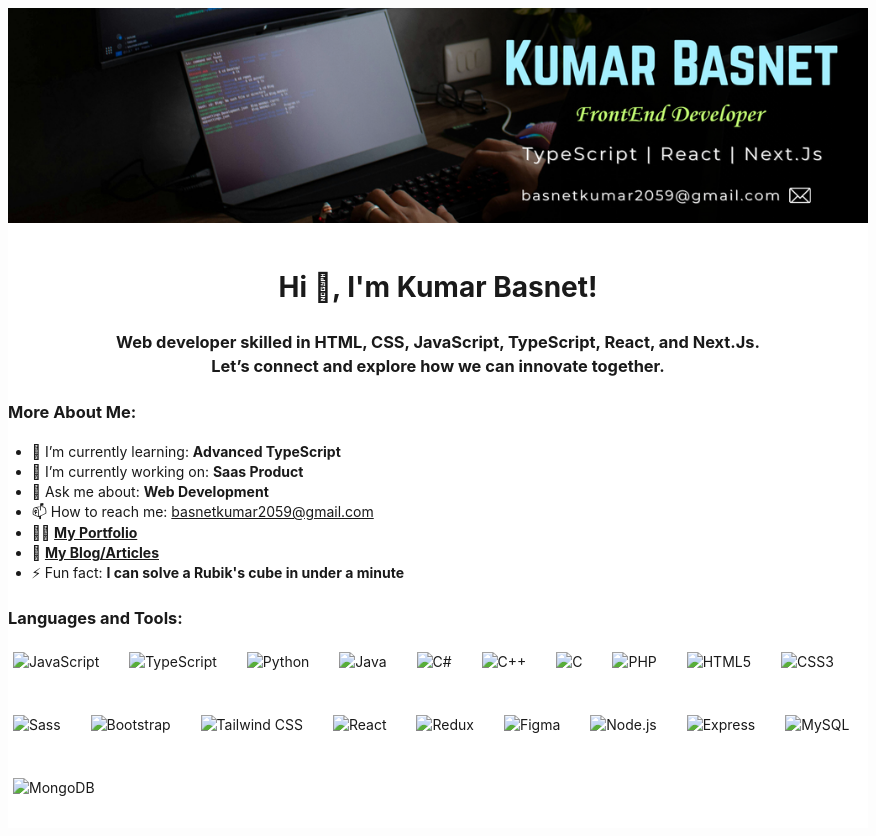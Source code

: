 <p align="center">
  <img src="https://github.com/kumarbasnet100/kumarbasnet100/blob/main/Teal%20and%20Black%20Modern%20Programmer%20New%20LinkedIn%20Banner%20(2).png" alt="Profile Banner" width="100%">
</p>

<h1 align="center">Hi 👋, I'm Kumar Basnet!</h1>

<h3 align="center">Web developer skilled in HTML, CSS, JavaScript, TypeScript, React, and Next.Js.<br> Let’s connect and explore how we can innovate together.</h3>

<h3 align="left">More About Me:</h3>

- 🌱 I’m currently learning: **Advanced TypeScript**
- 🔭 I’m currently working on: **Saas Product**
- 💬 Ask me about: **Web Development**
- 📫 How to reach me: [basnetkumar2059@gmail.com](mailto:basnetkumar2059@gmail.com)
- 👨‍💻 **[My Portfolio](https://www.kumar-basnet.com.np/)**
- 📝 **[My Blog/Articles](https://www.kumar-basnet.com.np/)**
- ⚡ Fun fact: **I can solve a Rubik's cube in under a minute**

<div class="skills-section">
<h3 align="left">Languages and Tools:</h3>
<p style="text-align: left; display: flex; flex-wrap: wrap; gap: 8px; align-items: center;">
<img src="https://skillicons.dev/icons?i=javascript" alt="JavaScript" height="45" style="vertical-align: middle; margin: 5px;" />&nbsp;
  <img src="https://skillicons.dev/icons?i=typescript" alt="TypeScript" height="45" style="vertical-align: middle; margin: 5px;" />&nbsp;
  <img src="https://skillicons.dev/icons?i=python" alt="Python" height="45" style="vertical-align: middle; margin: 5px;" />&nbsp;
  <img src="https://skillicons.dev/icons?i=java" alt="Java" height="45" style="vertical-align: middle; margin: 5px;" />&nbsp;
  <img src="https://cdn.jsdelivr.net/gh/devicons/devicon@latest/icons/csharp/csharp-original.svg" alt="C#" height="45" style="vertical-align: middle; margin: 5px;" />&nbsp;
  <img src="https://cdn.jsdelivr.net/gh/devicons/devicon@latest/icons/cplusplus/cplusplus-original.svg" alt="C++" height="45" style="vertical-align: middle; margin: 5px;" />&nbsp;
  <img src="https://skillicons.dev/icons?i=c" alt="C" height="45" style="vertical-align: middle; margin: 5px;" />&nbsp;
  <img src="https://skillicons.dev/icons?i=php" alt="PHP" height="45" style="vertical-align: middle; margin: 5px;" />&nbsp;
  <img src="https://cdn.jsdelivr.net/gh/devicons/devicon@latest/icons/html5/html5-original.svg" alt="HTML5" height="45" style="vertical-align: middle; margin: 5px;" />&nbsp;
  <img src="https://cdn.jsdelivr.net/gh/devicons/devicon@latest/icons/css3/css3-original.svg" alt="CSS3" height="45" style="vertical-align: middle; margin: 5px;" />&nbsp;
  <img src="https://skillicons.dev/icons?i=sass" alt="Sass" height="45" style="vertical-align: middle; margin: 5px;" />&nbsp;
  <img src="https://skillicons.dev/icons?i=bootstrap" alt="Bootstrap" height="45" style="vertical-align: middle; margin: 5px;" />&nbsp;
  <img src="https://skillicons.dev/icons?i=tailwindcss" alt="Tailwind CSS" height="45" style="vertical-align: middle; margin: 5px;" />&nbsp;
  <img src="https://skillicons.dev/icons?i=react" alt="React" height="45" style="vertical-align: middle; margin: 5px;" />&nbsp;
  <img src="https://skillicons.dev/icons?i=redux" alt="Redux" height="45" style="vertical-align: middle; margin: 5px;" />&nbsp;
  <img src="https://cdn.simpleicons.org/figma" alt="Figma" height="45" style="vertical-align: middle; margin: 5px;" />&nbsp;
  <img src="https://skillicons.dev/icons?i=nodejs" alt="Node.js" height="45" style="vertical-align: middle; margin: 5px;" />&nbsp;
  <img src="https://skillicons.dev/icons?i=express" alt="Express" height="45" style="vertical-align: middle; margin: 5px;" />&nbsp;
  <img src="https://skillicons.dev/icons?i=mysql" alt="MySQL" height="45" style="vertical-align: middle; margin: 5px;" />&nbsp;
  <img src="https://skillicons.dev/icons?i=mongodb" alt="MongoDB" height="45" style="vertical-align: middle; margin: 5px;" />&nbsp;